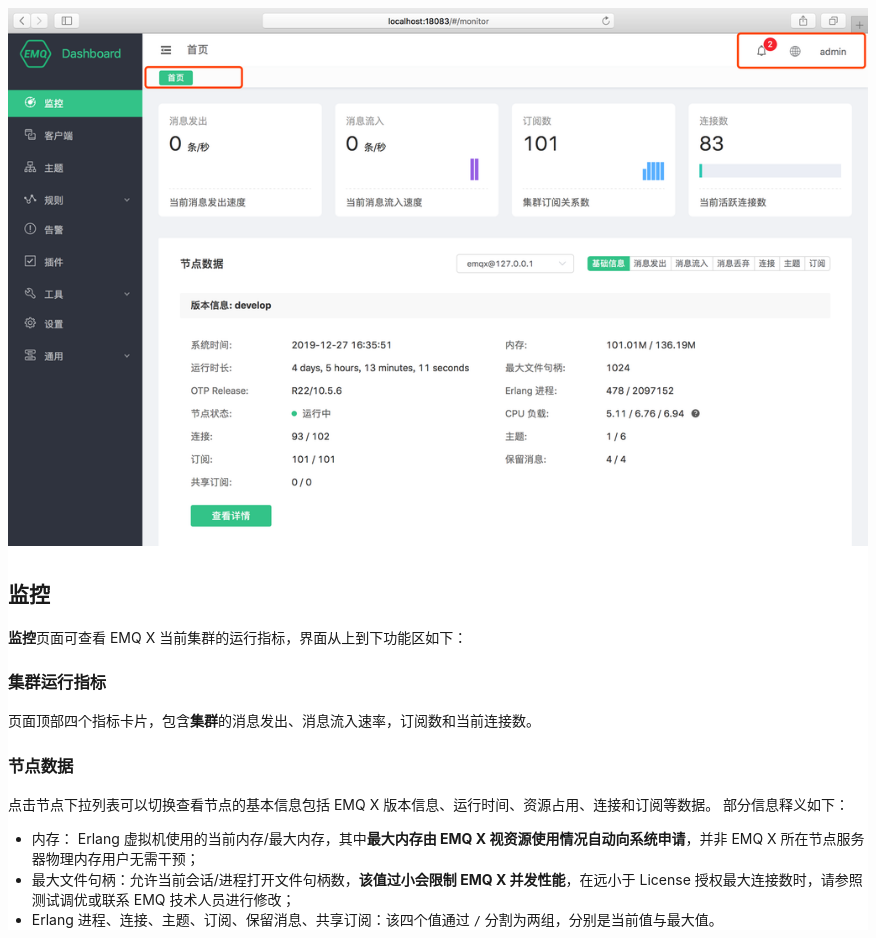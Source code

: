 ![image-20191227163610939](./assets/dashboard-ee/image-20191227163610939.png)

## 监控

**监控**页面可查看 EMQ X 当前集群的运行指标，界面从上到下功能区如下：

### 集群运行指标

页面顶部四个指标卡片，包含**集群**的消息发出、消息流入速率，订阅数和当前连接数。

### 节点数据

点击节点下拉列表可以切换查看节点的基本信息包括 EMQ X 版本信息、运行时间、资源占用、连接和订阅等数据。 部分信息释义如下：

  - 内存： Erlang 虚拟机使用的当前内存/最大内存，其中**最大内存由 EMQ X 视资源使用情况自动向系统申请**，并非 EMQ X
    所在节点服务器物理内存用户无需干预；
  - 最大文件句柄：允许当前会话/进程打开文件句柄数，**该值过小会限制 EMQ X 并发性能**，在远小于 License
    授权最大连接数时，请参照测试调优或联系 EMQ 技术人员进行修改；
  - Erlang 进程、连接、主题、订阅、保留消息、共享订阅：该四个值通过 `/`
分割为两组，分别是当前值与最大值。
